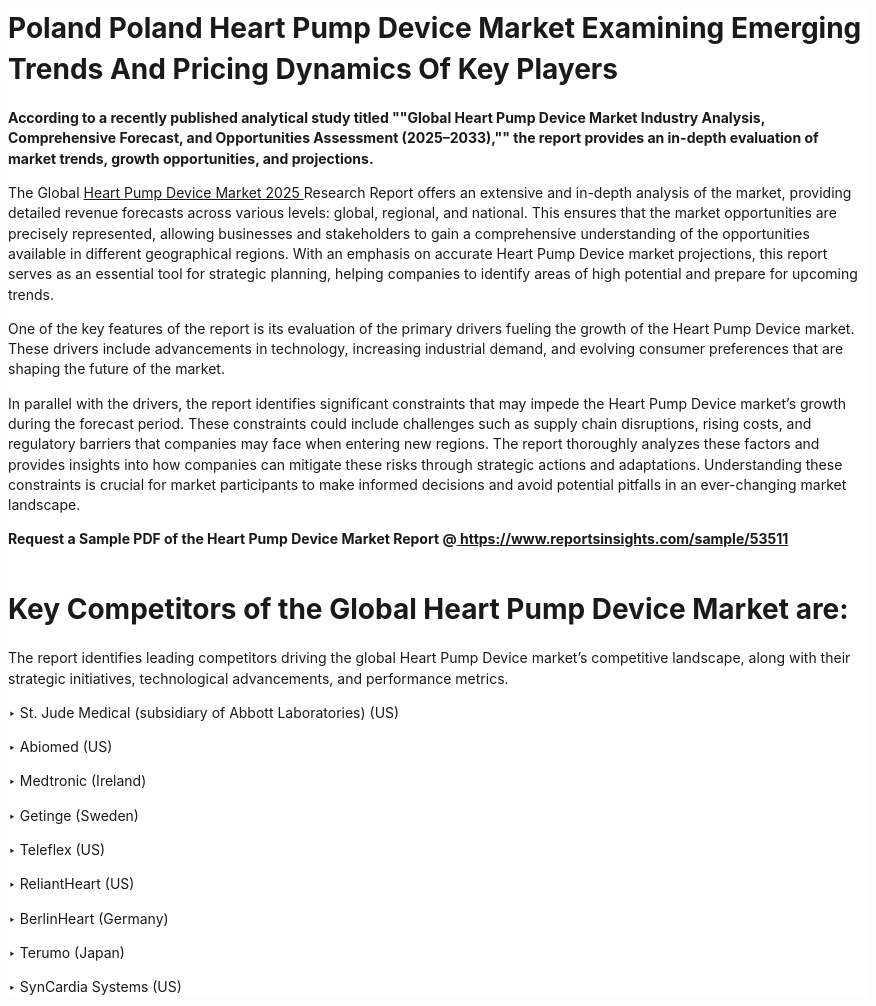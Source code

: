 # Poland Poland Heart Pump Device Market Examining Emerging Trends And Pricing Dynamics Of Key Players

<strong>According to a recently published analytical study titled ""Global Heart Pump Device Market Industry Analysis, Comprehensive Forecast, and Opportunities Assessment (2025–2033),"" the report provides an in-depth evaluation of market trends, growth opportunities, and projections.</strong>

 The Global <a href=https://www.reportsinsights.com/sample/53511>Heart Pump Device Market 2025 </a> Research Report offers an extensive and in-depth analysis of the market, providing detailed revenue forecasts across various levels: global, regional, and national. This ensures that the market opportunities are precisely represented, allowing businesses and stakeholders to gain a comprehensive understanding of the opportunities available in different geographical regions. With an emphasis on accurate Heart Pump Device market projections, this report serves as an essential tool for strategic planning, helping companies to identify areas of high potential and prepare for upcoming trends.

One of the key features of the report is its evaluation of the primary drivers fueling the growth of the Heart Pump Device market. These drivers include advancements in technology, increasing industrial demand, and evolving consumer preferences that are shaping the future of the market. 

In parallel with the drivers, the report identifies significant constraints that may impede the Heart Pump Device market’s growth during the forecast period. These constraints could include challenges such as supply chain disruptions, rising costs, and regulatory barriers that companies may face when entering new regions. The report thoroughly analyzes these factors and provides insights into how companies can mitigate these risks through strategic actions and adaptations. Understanding these constraints is crucial for market participants to make informed decisions and avoid potential pitfalls in an ever-changing market landscape.

<strong>Request a Sample PDF of the Heart Pump Device Market Report </strong><strong>@<a href=https://www.reportsinsights.com/sample/53511> https://www.reportsinsights.com/sample/53511</a></strong></font>

# <strong>Key Competitors of the Global Heart Pump Device Market are:</strong>

The report identifies leading competitors driving the global Heart Pump Device market’s competitive landscape, along with their strategic initiatives, technological advancements, and performance metrics.

‣ St. Jude Medical (subsidiary of Abbott Laboratories) (US)

‣ Abiomed (US)

‣ Medtronic (Ireland)

‣ Getinge (Sweden)

‣ Teleflex (US)

‣ ReliantHeart (US)

‣ BerlinHeart (Germany)

‣ Terumo (Japan)

‣ SynCardia Systems (US)
